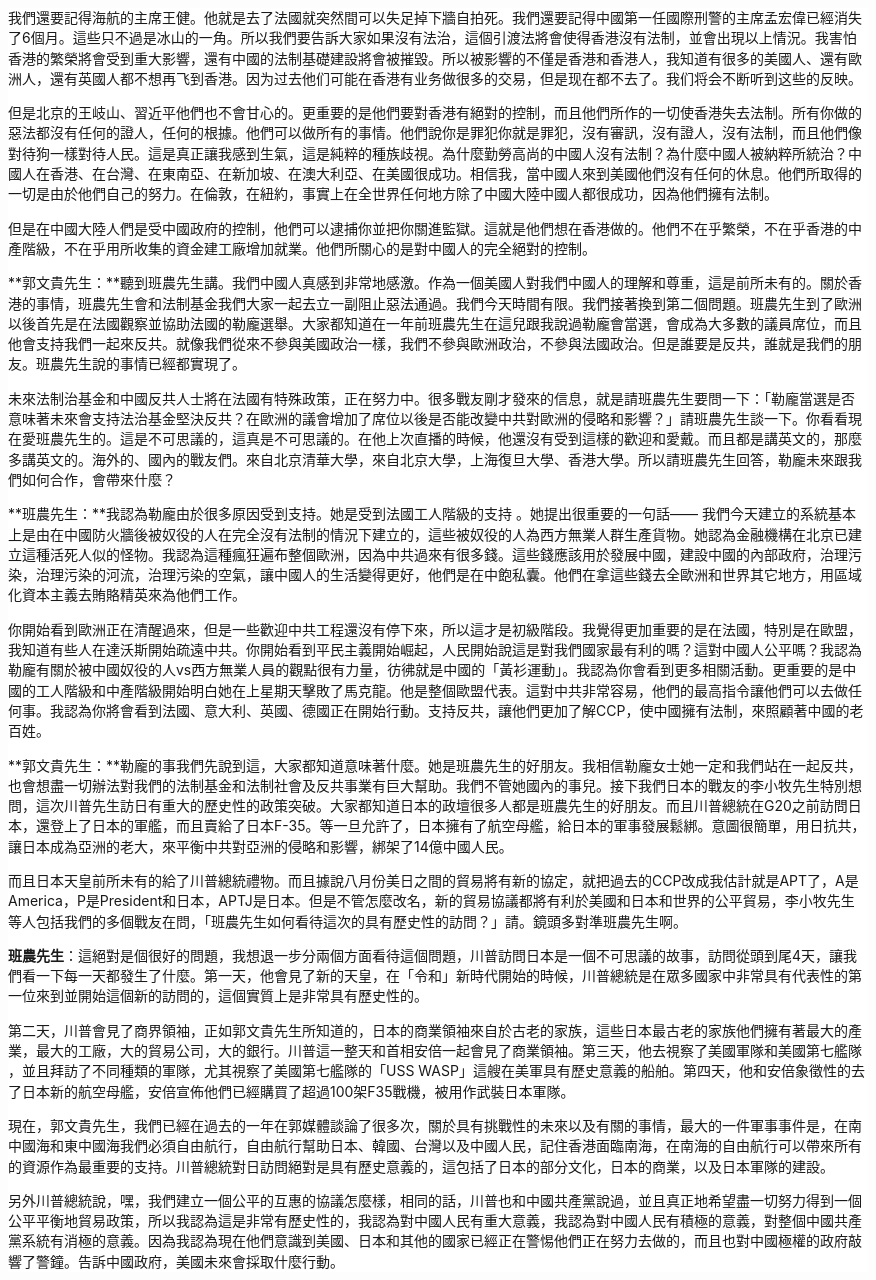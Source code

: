我們還要記得海航的主席王健。他就是去了法國就突然間可以失足掉下牆自拍死。我們還要記得中國第一任國際刑警的主席孟宏偉已經消失了6個月。這些只不過是冰山的一角。所以我們要告訴大家如果沒有法治，這個引渡法將會使得香港沒有法制，並會出現以上情況。我害怕香港的繁榮將會受到重大影響，還有中國的法制基礎建設將會被摧毀。所以被影響的不僅是香港和香港人，我知道有很多的美國人、還有歐洲人，還有英國人都不想再飞到香港。因为过去他们可能在香港有业务做很多的交易，但是现在都不去了。我们将会不断听到这些的反映。


但是北京的王岐山、習近平他們也不會甘心的。更重要的是他們要對香港有絕對的控制，而且他們所作的一切使香港失去法制。所有你做的惡法都沒有任何的證人，任何的根據。他們可以做所有的事情。他們說你是罪犯你就是罪犯，沒有審訊，沒有證人，沒有法制，而且他們像對待狗一樣對待人民。這是真正讓我感到生氣，這是純粹的種族歧視。為什麼勤勞高尚的中國人沒有法制？為什麼中國人被納粹所統治？中國人在香港、在台灣、在東南亞、在新加坡、在澳大利亞、在美國很成功。相信我，當中國人來到美國他們沒有任何的休息。他們所取得的一切是由於他們自己的努力。在倫敦，在紐約，事實上在全世界任何地方除了中國大陸中國人都很成功，因為他們擁有法制。


但是在中國大陸人們是受中國政府的控制，他們可以逮捕你並把你關進監獄。這就是他們想在香港做的。他們不在乎繁榮，不在乎香港的中產階級，不在乎用所收集的資金建工廠增加就業。他們所關心的是對中國人的完全絕對的控制。


**郭文貴先生：**聽到班農先生講。我們中國人真感到非常地感激。作為一個美國人對我們中國人的理解和尊重，這是前所未有的。關於香港的事情，班農先生會和法制基金我們大家一起去立一副阻止惡法通過。我們今天時間有限。我們接著換到第二個問題。班農先生到了歐洲以後首先是在法國觀察並協助法國的勒龐選舉。大家都知道在一年前班農先生在這兒跟我說過勒龐會當選，會成為大多數的議員席位，而且他會支持我們一起來反共。就像我們從來不參與美國政治一樣，我們不參與歐洲政治，不參與法國政治。但是誰要是反共，誰就是我們的朋友。班農先生說的事情已經都實現了。


未來法制治基金和中國反共人士將在法國有特殊政策，正在努力中。很多戰友剛才發來的信息，就是請班農先生要問一下：「勒龐當選是否意味著未來會支持法治基金堅決反共？在歐洲的議會增加了席位以後是否能改變中共對歐洲的侵略和影響？」請班農先生談一下。你看看現在愛班農先生的。這是不可思議的，這真是不可思議的。在他上次直播的時候，他還沒有受到這樣的歡迎和愛戴。而且都是講英文的，那麼多講英文的。海外的、國內的戰友們。來自北京清華大學，來自北京大學，上海復旦大學、香港大學。所以請班農先生回答，勒龐未來跟我們如何合作，會帶來什麼？


**班農先生：**我認為勒龐由於很多原因受到支持。她是受到法國工人階級的支持 。她提出很重要的一句話—— 我們今天建立的系統基本上是由在中國防火牆後被奴役的人在完全沒有法制的情況下建立的，這些被奴役的人為西方無業人群生產貨物。她認為金融機構在北京已建立這種活死人似的怪物。我認為這種瘋狂遍布整個歐洲，因為中共過來有很多錢。這些錢應該用於發展中國，建設中國的內部政府，治理污染，治理污染的河流，治理污染的空氣，讓中國人的生活變得更好，他們是在中飽私囊。他們在拿這些錢去全歐洲和世界其它地方，用區域化資本主義去賄賂精英來為他們工作。


你開始看到歐洲正在清醒過來，但是一些歡迎中共工程還沒有停下來，所以這才是初級階段。我覺得更加重要的是在法國，特別是在歐盟，我知道有些人在達沃斯開始疏遠中共。你開始看到平民主義開始崛起，人民開始說這是對我們國家最有利的嗎？這對中國人公平嗎？我認為勒龐有關於被中國奴役的人vs西方無業人員的觀點很有力量，彷彿就是中國的「黃衫運動」。我認為你會看到更多相關活動。更重要的是中國的工人階級和中產階級開始明白她在上星期天擊敗了馬克龍。他是整個歐盟代表。這對中共非常容易，他們的最高指令讓他們可以去做任何事。我認為你將會看到法國、意大利、英國、德國正在開始行動。支持反共，讓他們更加了解CCP，使中國擁有法制，來照顧著中國的老百姓。


**郭文貴先生：**勒龐的事我們先說到這，大家都知道意味著什麼。她是班農先生的好朋友。我相信勒龐女士她一定和我們站在一起反共，也會想盡一切辦法對我們的法制基金和法制社會及反共事業有巨大幫助。我們不管她國內的事兒。接下我們日本的戰友的李小牧先生特別想問，這次川普先生訪日有重大的歷史性的政策突破。大家都知道日本的政壇很多人都是班農先生的好朋友。而且川普總統在G20之前訪問日本，還登上了日本的軍艦，而且賣給了日本F-35。等一旦允許了，日本擁有了航空母艦，給日本的軍事發展鬆綁。意圖很簡單，用日抗共，讓日本成為亞洲的老大，來平衡中共對亞洲的侵略和影響，綁架了14億中國人民。 &nbsp; &nbsp; &nbsp; &nbsp; &nbsp; &nbsp; &nbsp; &nbsp; &nbsp; &nbsp; &nbsp; &nbsp; &nbsp; &nbsp; &nbsp; &nbsp; &nbsp; &nbsp; &nbsp; &nbsp; &nbsp; &nbsp; &nbsp; &nbsp; &nbsp;


而且日本天皇前所未有的給了川普總統禮物。而且據說八月份美日之間的貿易將有新的協定，就把過去的CCP改成我估計就是APT了，A是America，P是President和日本，APTJ是日本。但是不管怎麼改名，新的貿易協議都將有利於美國和日本和世界的公平貿易，李小牧先生等人包括我們的多個戰友在問，「班農先生如何看待這次的具有歷史性的訪問？」請。鏡頭多對準班農先生啊。


**班農先生**：這絕對是個很好的問題，我想退一步分兩個方面看待這個問題，川普訪問日本是一個不可思議的故事，訪問從頭到尾4天，讓我們看一下每一天都發生了什麼。第一天，他會見了新的天皇，在「令和」新時代開始的時候，川普總統是在眾多國家中非常具有代表性的第一位來到並開始這個新的訪問的，這個實質上是非常具有歷史性的。


第二天，川普會見了商界領袖，正如郭文貴先生所知道的，日本的商業領袖來自於古老的家族，這些日本最古老的家族他們擁有著最大的產業，最大的工廠，大的貿易公司，大的銀行。川普這一整天和首相安倍一起會見了商業領袖。第三天，他去視察了美國軍隊和美國第七艦隊 ，並且拜訪了不同種類的軍隊，尤其視察了美國第七艦隊的「USS WASP」這艘在美軍具有歷史意義的船舶。第四天，他和安倍象徵性的去了日本新的航空母艦，安倍宣佈他們已經購買了超過100架F35戰機，被用作武裝日本軍隊。


現在，郭文貴先生，我們已經在過去的一年在郭媒體談論了很多次，關於具有挑戰性的未來以及有關的事情，最大的一件軍事事件是，在南中國海和東中國海我們必須自由航行，自由航行幫助日本、韓國、台灣以及中國人民，記住香港面臨南海，在南海的自由航行可以帶來所有的資源作為最重要的支持。川普總統對日訪問絕對是具有歷史意義的，這包括了日本的部分文化，日本的商業，以及日本軍隊的建設。


另外川普總統說，嘿，我們建立一個公平的互惠的協議怎麼樣，相同的話，川普也和中國共產黨說過，並且真正地希望盡一切努力得到一個公平平衡地貿易政策，所以我認為這是非常有歷史性的，我認為對中國人民有重大意義，我認為對中國人民有積極的意義，對整個中國共產黨系統有消極的意義。因為我認為現在他們意識到美國、日本和其他的國家已經正在警惕他們正在努力去做的，而且也對中國極權的政府敲響了警鐘。告訴中國政府，美國未來會採取什麼行動。
